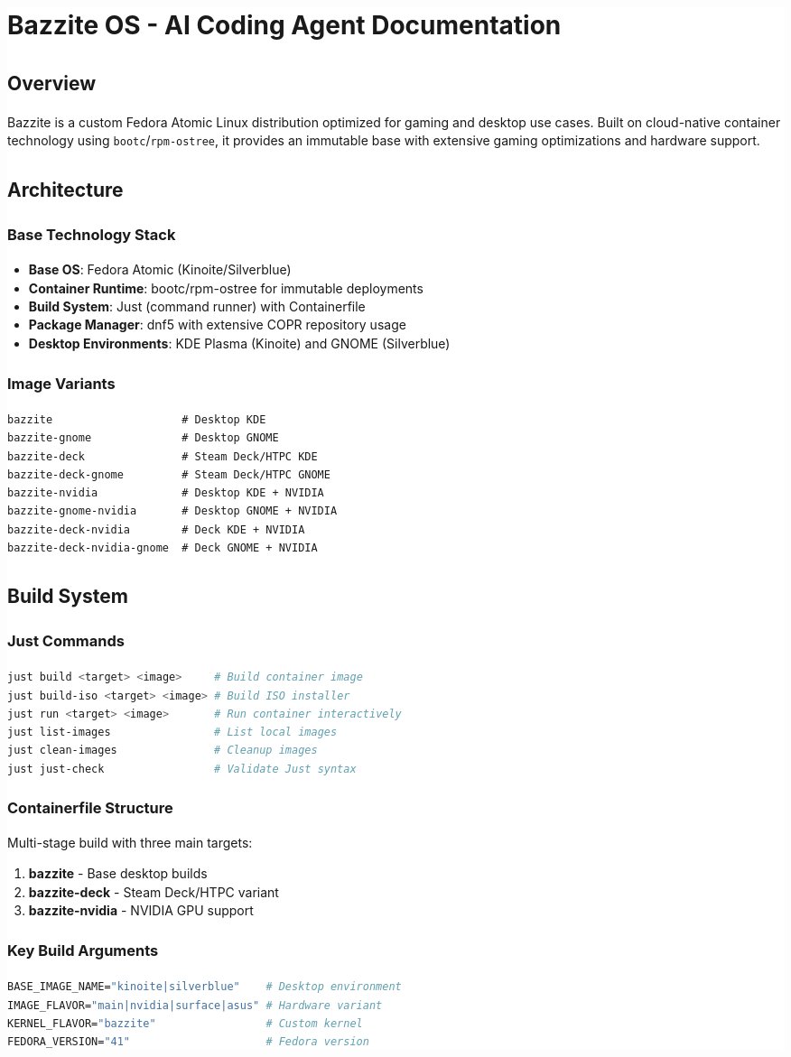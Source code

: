 # Bazzite OS - AI Coding Agent Documentation

## Overview
Bazzite is a custom Fedora Atomic Linux distribution optimized for gaming and desktop use cases. Built on cloud-native container technology using `bootc`/`rpm-ostree`, it provides an immutable base with extensive gaming optimizations and hardware support.

## Architecture

### Base Technology Stack
- **Base OS**: Fedora Atomic (Kinoite/Silverblue)
- **Container Runtime**: bootc/rpm-ostree for immutable deployments
- **Build System**: Just (command runner) with Containerfile
- **Package Manager**: dnf5 with extensive COPR repository usage
- **Desktop Environments**: KDE Plasma (Kinoite) and GNOME (Silverblue)

### Image Variants
```
bazzite                    # Desktop KDE
bazzite-gnome              # Desktop GNOME  
bazzite-deck               # Steam Deck/HTPC KDE
bazzite-deck-gnome         # Steam Deck/HTPC GNOME
bazzite-nvidia             # Desktop KDE + NVIDIA
bazzite-gnome-nvidia       # Desktop GNOME + NVIDIA
bazzite-deck-nvidia        # Deck KDE + NVIDIA
bazzite-deck-nvidia-gnome  # Deck GNOME + NVIDIA
```

## Build System

### Just Commands
```bash
just build <target> <image>     # Build container image
just build-iso <target> <image> # Build ISO installer
just run <target> <image>       # Run container interactively
just list-images                # List local images
just clean-images               # Cleanup images
just just-check                 # Validate Just syntax
```

### Containerfile Structure
Multi-stage build with three main targets:
1. **bazzite** - Base desktop builds
2. **bazzite-deck** - Steam Deck/HTPC variant  
3. **bazzite-nvidia** - NVIDIA GPU support

### Key Build Arguments
```dockerfile
BASE_IMAGE_NAME="kinoite|silverblue"    # Desktop environment
IMAGE_FLAVOR="main|nvidia|surface|asus" # Hardware variant
KERNEL_FLAVOR="bazzite"                 # Custom kernel
FEDORA_VERSION="41"                     # Fedora version
```
